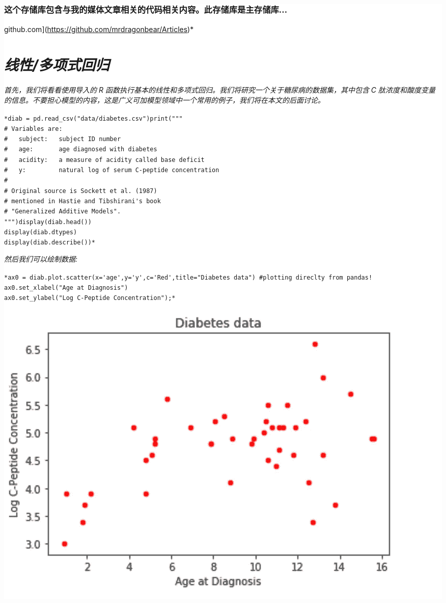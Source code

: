 ### 这个存储库包含与我的媒体文章相关的代码相关内容。此存储库是主存储库…

github.com](https://github.com/mrdragonbear/Articles)* 

# *线性/多项式回归*

*首先，我们将看看使用导入的 R 函数执行基本的线性和多项式回归。我们将研究一个关于糖尿病的数据集，其中包含 C 肽浓度和酸度变量的信息。不要担心模型的内容，这是广义可加模型领域中一个常用的例子，我们将在本文的后面讨论。*

```
*diab = pd.read_csv("data/diabetes.csv")print("""
# Variables are:
#   subject:   subject ID number
#   age:       age diagnosed with diabetes
#   acidity:   a measure of acidity called base deficit
#   y:         natural log of serum C-peptide concentration
#
# Original source is Sockett et al. (1987)
# mentioned in Hastie and Tibshirani's book 
# "Generalized Additive Models".
""")display(diab.head())
display(diab.dtypes)
display(diab.describe())*
```

*然后我们可以绘制数据:*

```
*ax0 = diab.plot.scatter(x='age',y='y',c='Red',title="Diabetes data") #plotting direclty from pandas!
ax0.set_xlabel("Age at Diagnosis")
ax0.set_ylabel("Log C-Peptide Concentration");*
```

*![](img/0b036130d65e3f9f913b11e424cec830.png)*
